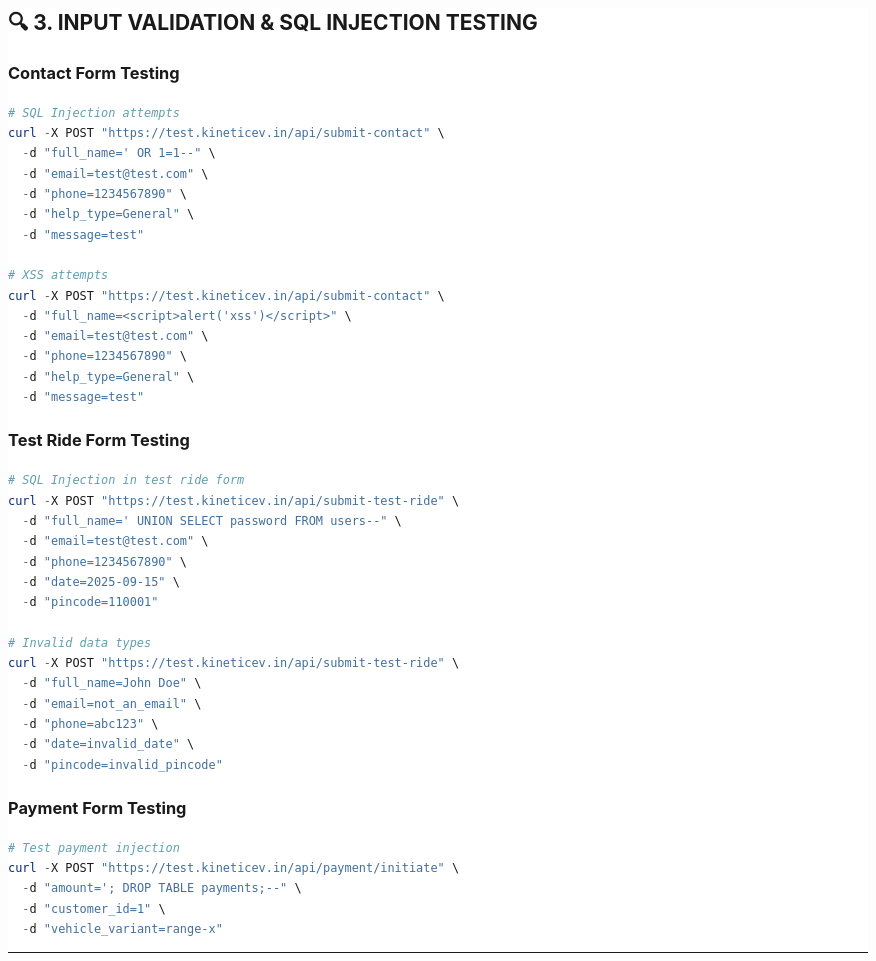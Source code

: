 ## 🔍 **3. INPUT VALIDATION & SQL INJECTION TESTING**

### **Contact Form Testing**
```powershell
# SQL Injection attempts
curl -X POST "https://test.kineticev.in/api/submit-contact" \
  -d "full_name=' OR 1=1--" \
  -d "email=test@test.com" \
  -d "phone=1234567890" \
  -d "help_type=General" \
  -d "message=test"

# XSS attempts
curl -X POST "https://test.kineticev.in/api/submit-contact" \
  -d "full_name=<script>alert('xss')</script>" \
  -d "email=test@test.com" \
  -d "phone=1234567890" \
  -d "help_type=General" \
  -d "message=test"
```

### **Test Ride Form Testing**
```powershell
# SQL Injection in test ride form
curl -X POST "https://test.kineticev.in/api/submit-test-ride" \
  -d "full_name=' UNION SELECT password FROM users--" \
  -d "email=test@test.com" \
  -d "phone=1234567890" \
  -d "date=2025-09-15" \
  -d "pincode=110001"

# Invalid data types
curl -X POST "https://test.kineticev.in/api/submit-test-ride" \
  -d "full_name=John Doe" \
  -d "email=not_an_email" \
  -d "phone=abc123" \
  -d "date=invalid_date" \
  -d "pincode=invalid_pincode"
```

### **Payment Form Testing**
```powershell
# Test payment injection
curl -X POST "https://test.kineticev.in/api/payment/initiate" \
  -d "amount='; DROP TABLE payments;--" \
  -d "customer_id=1" \
  -d "vehicle_variant=range-x"
```

---
